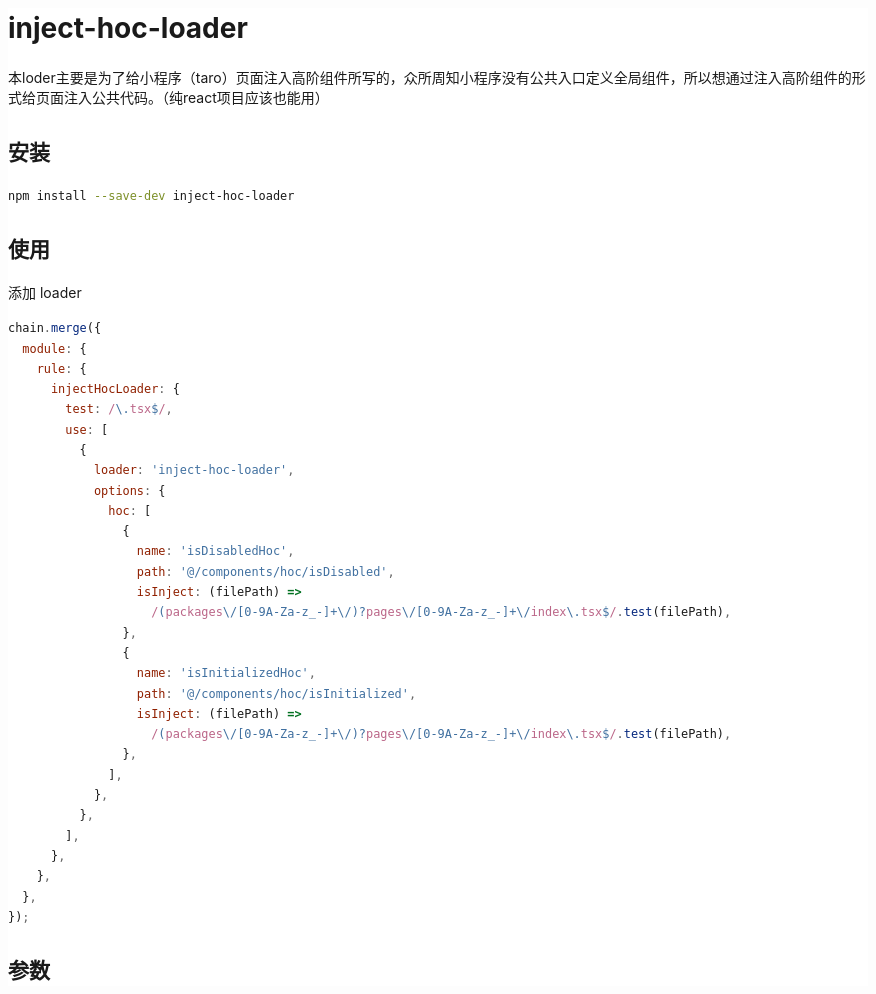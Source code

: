 # inject-hoc-loader

本loder主要是为了给小程序（taro）页面注入高阶组件所写的，众所周知小程序没有公共入口定义全局组件，所以想通过注入高阶组件的形式给页面注入公共代码。（纯react项目应该也能用）

## 安装

```bash
npm install --save-dev inject-hoc-loader
```

## 使用

添加 loader

```js
chain.merge({
  module: {
    rule: {
      injectHocLoader: {
        test: /\.tsx$/,
        use: [
          {
            loader: 'inject-hoc-loader',
            options: {
              hoc: [
                {
                  name: 'isDisabledHoc',
                  path: '@/components/hoc/isDisabled',
                  isInject: (filePath) =>
                    /(packages\/[0-9A-Za-z_-]+\/)?pages\/[0-9A-Za-z_-]+\/index\.tsx$/.test(filePath),
                },
                {
                  name: 'isInitializedHoc',
                  path: '@/components/hoc/isInitialized',
                  isInject: (filePath) =>
                    /(packages\/[0-9A-Za-z_-]+\/)?pages\/[0-9A-Za-z_-]+\/index\.tsx$/.test(filePath),
                },
              ],
            },
          },
        ],
      },
    },
  },
});
```

## 参数
